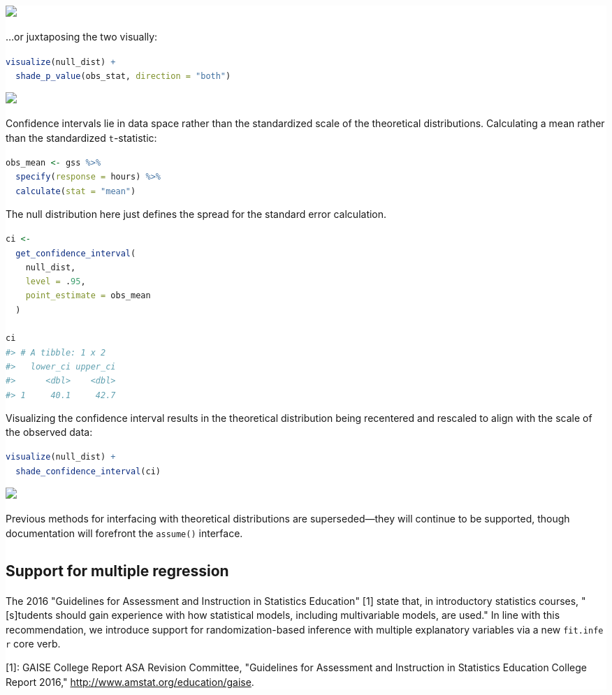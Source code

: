 ![](https://i.imgur.com/g3B5coD.png)

…or juxtaposing the two visually:

``` r
visualize(null_dist) + 
  shade_p_value(obs_stat, direction = "both")
```

![](https://i.imgur.com/3C66kgK.png)

Confidence intervals lie in data space rather than the standardized scale of the theoretical distributions. Calculating a mean rather than the standardized `t`-statistic:

``` r
obs_mean <- gss %>%
  specify(response = hours) %>%
  calculate(stat = "mean")
```

The null distribution here just defines the spread for the standard error calculation.

``` r
ci <- 
  get_confidence_interval(
    null_dist,
    level = .95,
    point_estimate = obs_mean
  )

ci
#> # A tibble: 1 x 2
#>   lower_ci upper_ci
#>      <dbl>    <dbl>
#> 1     40.1     42.7
```

Visualizing the confidence interval results in the theoretical distribution being recentered and rescaled to align with the scale of the observed data:

``` r
visualize(null_dist) + 
  shade_confidence_interval(ci)
```

![](https://i.imgur.com/4akSCY3.png)

Previous methods for interfacing with theoretical distributions are superseded—they will continue to be supported, though documentation will forefront the `assume()` interface.

## Support for multiple regression

The 2016 "Guidelines for Assessment and Instruction in Statistics Education" [1] state that, in introductory statistics courses, "[s]tudents should gain experience with how statistical models, including multivariable models, are used." In line with this recommendation, we introduce support for randomization-based inference with multiple explanatory variables via a new `fit.infer` core verb.


[1]: GAISE College Report ASA Revision Committee, "Guidelines for Assessment and Instruction in Statistics Education College Report 2016," http://www.amstat.org/education/gaise. 